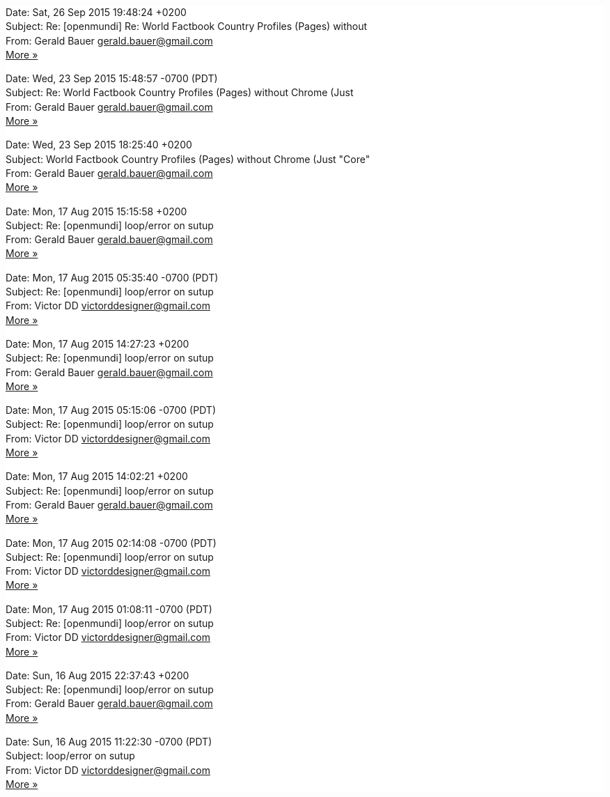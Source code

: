 Date: Sat, 26 Sep 2015 19:48:24 +0200<br>
Subject: Re: [openmundi] Re: World Factbook Country Profiles (Pages) without<br>
From: Gerald Bauer <gerald.bauer@gmail.com><br>
[More »](2015/2015-09-26_001.txt)

Date: Wed, 23 Sep 2015 15:48:57 -0700 (PDT)<br>
Subject: Re: World Factbook Country Profiles (Pages) without Chrome (Just<br>
From: Gerald Bauer <gerald.bauer@gmail.com><br>
[More »](2015/2015-09-23_001.txt)

Date: Wed, 23 Sep 2015 18:25:40 +0200<br>
Subject: World Factbook Country Profiles (Pages) without Chrome (Just "Core"<br>
From: Gerald Bauer <gerald.bauer@gmail.com><br>
[More »](2015/2015-09-23_002.txt)

Date: Mon, 17 Aug 2015 15:15:58 +0200<br>
Subject: Re: [openmundi] loop/error on sutup<br>
From: Gerald Bauer <gerald.bauer@gmail.com><br>
[More »](2015/2015-08-17_001.txt)

Date: Mon, 17 Aug 2015 05:35:40 -0700 (PDT)<br>
Subject: Re: [openmundi] loop/error on sutup<br>
From: Victor DD <victorddesigner@gmail.com><br>
[More »](2015/2015-08-17_002.txt)

Date: Mon, 17 Aug 2015 14:27:23 +0200<br>
Subject: Re: [openmundi] loop/error on sutup<br>
From: Gerald Bauer <gerald.bauer@gmail.com><br>
[More »](2015/2015-08-17_003.txt)

Date: Mon, 17 Aug 2015 05:15:06 -0700 (PDT)<br>
Subject: Re: [openmundi] loop/error on sutup<br>
From: Victor DD <victorddesigner@gmail.com><br>
[More »](2015/2015-08-17_004.txt)

Date: Mon, 17 Aug 2015 14:02:21 +0200<br>
Subject: Re: [openmundi] loop/error on sutup<br>
From: Gerald Bauer <gerald.bauer@gmail.com><br>
[More »](2015/2015-08-17_005.txt)

Date: Mon, 17 Aug 2015 02:14:08 -0700 (PDT)<br>
Subject: Re: [openmundi] loop/error on sutup<br>
From: Victor DD <victorddesigner@gmail.com><br>
[More »](2015/2015-08-17_006.txt)

Date: Mon, 17 Aug 2015 01:08:11 -0700 (PDT)<br>
Subject: Re: [openmundi] loop/error on sutup<br>
From: Victor DD <victorddesigner@gmail.com><br>
[More »](2015/2015-08-17_007.txt)

Date: Sun, 16 Aug 2015 22:37:43 +0200<br>
Subject: Re: [openmundi] loop/error on sutup<br>
From: Gerald Bauer <gerald.bauer@gmail.com><br>
[More »](2015/2015-08-16_001.txt)

Date: Sun, 16 Aug 2015 11:22:30 -0700 (PDT)<br>
Subject: loop/error  on sutup<br>
From: Victor DD <victorddesigner@gmail.com><br>
[More »](2015/2015-08-16_002.txt)
